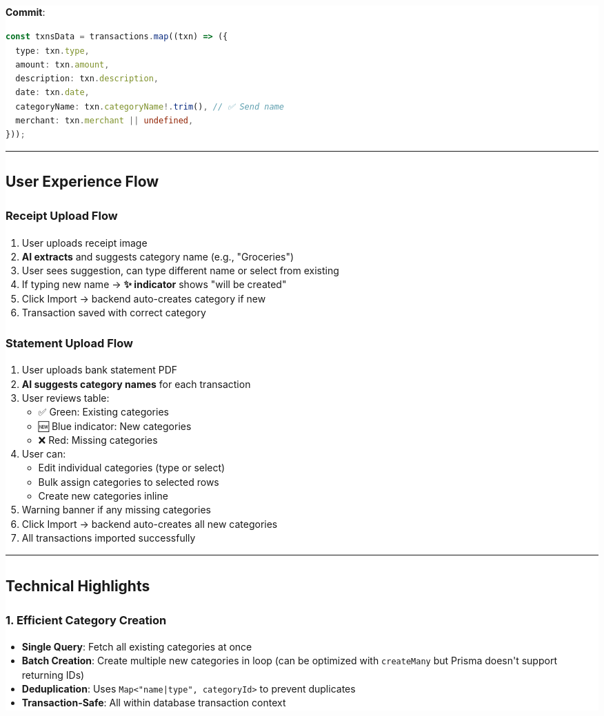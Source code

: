 **Commit**:
```typescript
const txnsData = transactions.map((txn) => ({
  type: txn.type,
  amount: txn.amount,
  description: txn.description,
  date: txn.date,
  categoryName: txn.categoryName!.trim(), // ✅ Send name
  merchant: txn.merchant || undefined,
}));
```

---

## User Experience Flow

### Receipt Upload Flow
1. User uploads receipt image
2. **AI extracts** and suggests category name (e.g., "Groceries")
3. User sees suggestion, can type different name or select from existing
4. If typing new name → **✨ indicator** shows "will be created"
5. Click Import → backend auto-creates category if new
6. Transaction saved with correct category

### Statement Upload Flow
1. User uploads bank statement PDF
2. **AI suggests category names** for each transaction
3. User reviews table:
   - ✅ Green: Existing categories
   - 🆕 Blue indicator: New categories
   - ❌ Red: Missing categories
4. User can:
   - Edit individual categories (type or select)
   - Bulk assign categories to selected rows
   - Create new categories inline
5. Warning banner if any missing categories
6. Click Import → backend auto-creates all new categories
7. All transactions imported successfully

---

## Technical Highlights

### 1. Efficient Category Creation
- **Single Query**: Fetch all existing categories at once
- **Batch Creation**: Create multiple new categories in loop (can be optimized with `createMany` but Prisma doesn't support returning IDs)
- **Deduplication**: Uses `Map<"name|type", categoryId>` to prevent duplicates
- **Transaction-Safe**: All within database transaction context
